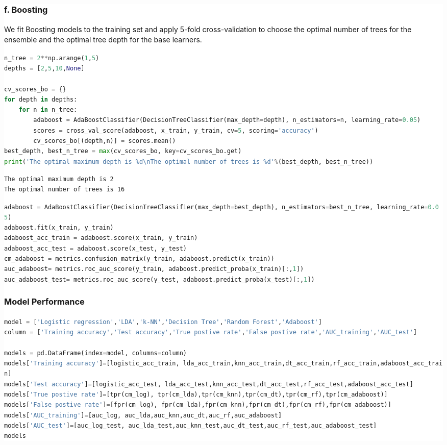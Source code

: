 
### f. Boosting
We fit Boosting models to the training set and apply 5-fold cross-validation to choose the optimal number of trees for the ensemble and the optimal tree depth for the base learners.



```python
n_tree = 2**np.arange(1,5)
depths = [2,5,10,None]

cv_scores_bo = {}
for depth in depths:
    for n in n_tree:
        adaboost = AdaBoostClassifier(DecisionTreeClassifier(max_depth=depth), n_estimators=n, learning_rate=0.05)
        scores = cross_val_score(adaboost, x_train, y_train, cv=5, scoring='accuracy')
        cv_scores_bo[(depth,n)] = scores.mean()
best_depth, best_n_tree = max(cv_scores_bo, key=cv_scores_bo.get)
print('The optimal maximum depth is %d\nThe optimal number of trees is %d'%(best_depth, best_n_tree))
```


    The optimal maximum depth is 2
    The optimal number of trees is 16




```python
adaboost = AdaBoostClassifier(DecisionTreeClassifier(max_depth=best_depth), n_estimators=best_n_tree, learning_rate=0.05)
adaboost.fit(x_train, y_train)
adaboost_acc_train = adaboost.score(x_train, y_train)
adaboost_acc_test = adaboost.score(x_test, y_test)
cm_adaboost = metrics.confusion_matrix(y_train, adaboost.predict(x_train))
auc_adaboost= metrics.roc_auc_score(y_train, adaboost.predict_proba(x_train)[:,1])
auc_adaboost_test= metrics.roc_auc_score(y_test, adaboost.predict_proba(x_test)[:,1])
```


### Model Performance



```python
model = ['Logistic regression','LDA','k-NN','Decision Tree','Random Forest','Adaboost']
column = ['Training accuracy','Test accuracy','True postive rate','False postive rate','AUC_training','AUC_test']

models = pd.DataFrame(index=model, columns=column)
models['Training accuracy']=[logistic_acc_train, lda_acc_train,knn_acc_train,dt_acc_train,rf_acc_train,adaboost_acc_train]
models['Test accuracy']=[logistic_acc_test, lda_acc_test,knn_acc_test,dt_acc_test,rf_acc_test,adaboost_acc_test]
models['True postive rate']=[tpr(cm_log), tpr(cm_lda),tpr(cm_knn),tpr(cm_dt),tpr(cm_rf),tpr(cm_adaboost)]
models['False postive rate']=[fpr(cm_log), fpr(cm_lda),fpr(cm_knn),fpr(cm_dt),fpr(cm_rf),fpr(cm_adaboost)]
models['AUC_training']=[auc_log, auc_lda,auc_knn,auc_dt,auc_rf,auc_adaboost]
models['AUC_test']=[auc_log_test, auc_lda_test,auc_knn_test,auc_dt_test,auc_rf_test,auc_adaboost_test]
models
```

